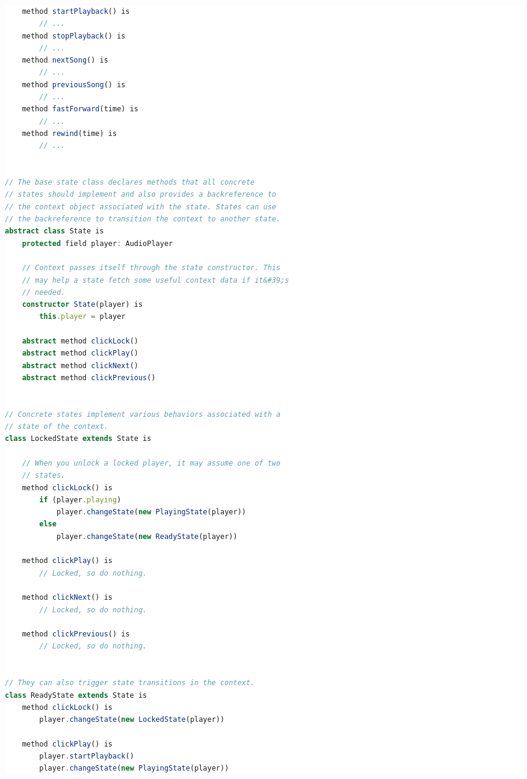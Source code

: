 ```ts
    method startPlayback() is
        // ...
    method stopPlayback() is
        // ...
    method nextSong() is
        // ...
    method previousSong() is
        // ...
    method fastForward(time) is
        // ...
    method rewind(time) is
        // ...


// The base state class declares methods that all concrete
// states should implement and also provides a backreference to
// the context object associated with the state. States can use
// the backreference to transition the context to another state.
abstract class State is
    protected field player: AudioPlayer

    // Context passes itself through the state constructor. This
    // may help a state fetch some useful context data if it&#39;s
    // needed.
    constructor State(player) is
        this.player = player

    abstract method clickLock()
    abstract method clickPlay()
    abstract method clickNext()
    abstract method clickPrevious()


// Concrete states implement various behaviors associated with a
// state of the context.
class LockedState extends State is

    // When you unlock a locked player, it may assume one of two
    // states.
    method clickLock() is
        if (player.playing)
            player.changeState(new PlayingState(player))
        else
            player.changeState(new ReadyState(player))

    method clickPlay() is
        // Locked, so do nothing.

    method clickNext() is
        // Locked, so do nothing.

    method clickPrevious() is
        // Locked, so do nothing.


// They can also trigger state transitions in the context.
class ReadyState extends State is
    method clickLock() is
        player.changeState(new LockedState(player))

    method clickPlay() is
        player.startPlayback()
        player.changeState(new PlayingState(player))
```